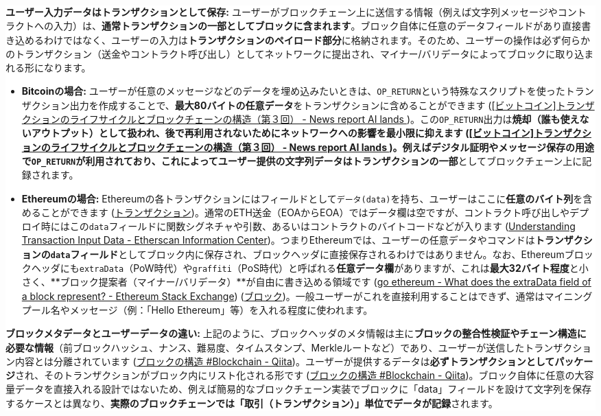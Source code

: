 **ユーザー入力データはトランザクションとして保存:** ユーザーがブロックチェーン上に送信する情報（例えば文字列メッセージやコントラクトへの入力）は、**通常トランザクションの一部としてブロックに含まれます**。ブロック自体に任意のデータフィールドがあり直接書き込めるわけではなく、ユーザーの入力は**トランザクションのペイロード部分**に格納されます。そのため、ユーザーの操作は必ず何らかのトランザクション（送金やコントラクト呼び出し）としてネットワークに提出され、マイナー/バリデータによってブロックに取り込まれる形になります。

- **Bitcoinの場合:** ユーザーが任意のメッセージなどのデータを埋め込みたいときは、`OP_RETURN`という特殊なスクリプトを使ったトランザクション出力を作成することで、**最大80バイトの任意データ**をトランザクションに含めることができます ([[ビットコイン]トランザクションのライフサイクルとブロックチェーンの構造（第３回） - News report AI lands ](https://shion.blog/transactionlifecycleblockchain/#:~:text=%E3%82%AA%E3%83%9A%E3%83%AA%E3%82%BF%E3%83%BC%E3%83%B3%EF%BC%88OP_RETURN%EF%BC%89%E3%81%AF%E3%83%93%E3%83%83%E3%83%88%E3%82%B3%E3%82%A4%E3%83%B3%E3%81%AE%E3%82%B9%E3%82%AF%E3%83%AA%E3%83%97%E3%83%88%E8%A8%80%E8%AA%9E%E3%81%AB%E3%81%8A%E3%81%91%E3%82%8B%E3%82%AA%E3%83%9A%E3%82%B3%E3%83%BC%E3%83%89%E3%81%AE%E4%B8%80%E3%81%A4%E3%81%A7%E3%81%82%E3%82%8A%E3%80%81%E3%83%88%E3%83%A9%E3%83%B3%E3%82%B6%E3%82%AF%E3%82%B7%E3%83%A7%E3%83%B3%E3%81%AE%E3%82%A2%E3%82%A6%E3%83%88%E3%83%97%E3%83%83%E3%83%88%20%E3%81%AB%E4%BB%BB%E6%84%8F%E3%81%AE%E3%83%87%E3%83%BC%E3%82%BF%E3%82%92%20%E5%9F%8B%E3%82%81%E8%BE%BC%E3%82%80%E3%81%9F%E3%82%81%E3%81%AB%E4%BD%BF%E7%94%A8%20%E3%81%95%E3%82%8C%E3%81%BE%E3%81%99%E3%80%82%E3%81%93%E3%81%AE%20%E3%82%AA%E3%83%9A%E3%82%B3%E3%83%BC%E3%83%89))。この`OP_RETURN`出力は**焼却（誰も使えないアウトプット）**として扱われ、後で再利用されないためにネットワークへの影響を最小限に抑えます ([[ビットコイン]トランザクションのライフサイクルとブロックチェーンの構造（第３回） - News report AI lands ](https://shion.blog/transactionlifecycleblockchain/#:~:text=%E3%83%87%E3%83%BC%E3%82%BF%E3%81%AE%E5%9F%8B%E3%82%81%E8%BE%BC%E3%81%BF%20,%E3%82%A2%E3%82%A6%E3%83%88%E3%83%97%E3%83%83%E3%83%88%E3%81%AF%E5%86%8D%E5%88%A9%E7%94%A8%E3%81%A7%E3%81%8D%E3%81%AA%E3%81%84%E3%81%9F%E3%82%81%E3%80%81%E5%B0%86%E6%9D%A5%E7%9A%84%E3%81%AA%E3%83%88%E3%83%A9%E3%83%B3%E3%82%B6%E3%82%AF%E3%82%B7%E3%83%A7%E3%83%B3%E3%81%AB%E4%BD%BF%E3%82%8F%E3%82%8C%E3%82%8B%E3%81%93%E3%81%A8%E3%81%8C%E3%81%82%E3%82%8A%E3%81%BE%E3%81%9B%E3%82%93%E3%80%82%E3%81%93%E3%82%8C%E3%81%AB%E3%82%88%E3%82%8A%E3%80%81%E3%83%8D%E3%83%83%E3%83%88%E3%83%AF%E3%83%BC%E3%82%AF))。例えばデジタル証明やメッセージ保存の用途で`OP_RETURN`が利用されており、これによって**ユーザー提供の文字列データはトランザクションの一部**としてブロックチェーン上に記録されます。

- **Ethereumの場合:** Ethereumの各トランザクションにはフィールドとして`データ(data)`を持ち、ユーザーはここに**任意のバイト列**を含めることができます ([トランザクション](https://ethereum.org/ja/developers/docs/transactions/#:~:text=%E3%82%A4%E3%83%BC%E3%82%B5%E3%83%AA%E3%82%A2%E3%83%A0%E3%81%AF%E5%BD%93%E5%88%9D%E3%80%81%E3%83%88%E3%83%A9%E3%83%B3%E3%82%B6%E3%82%AF%E3%82%B7%E3%83%A7%E3%83%B3%E5%BD%A2%E5%BC%8F%E3%81%AF1%E3%81%A4%E3%81%AE%E3%81%BF%E3%81%A7%E3%81%97%E3%81%9F%E3%80%82%20%E5%90%84%E3%83%88%E3%83%A9%E3%83%B3%E3%82%B6%E3%82%AF%E3%82%B7%E3%83%A7%E3%83%B3%E3%81%AB%E3%81%AF%E3%80%81%E3%83%8E%E3%83%B3%E3%82%B9%20))。通常のETH送金（EOAからEOA）ではデータ欄は空ですが、コントラクト呼び出しやデプロイ時にはこの`data`フィールドに関数シグネチャや引数、あるいはコントラクトのバイトコードなどが入ります ([Understanding Transaction Input Data - Etherscan Information Center](https://info.etherscan.com/understanding-transaction-input-data/#:~:text=The%20Input%20Data%20field%20is,information%20along%20with%20the%20transaction))。つまりEthereumでは、ユーザーの任意データやコマンドは**トランザクションの`data`フィールド**としてブロック内に保存され、ブロックヘッダに直接保存されるわけではありません。なお、Ethereumブロックヘッダにも`extraData`（PoW時代）や`graffiti`（PoS時代）と呼ばれる**任意データ欄**がありますが、これは**最大32バイト程度**と小さく、**ブロック提案者（マイナー/バリデータ）**が自由に書き込める領域です ([go ethereum - What does the extraData field of a block represent? - Ethereum Stack Exchange](https://ethereum.stackexchange.com/questions/16202/what-does-the-extradata-field-of-a-block-represent#:~:text=Excerpt%20here%3A%20,conserve%20smart%20things%20for%20ethernity)) ([ブロック](https://ethereum.org/ja/developers/docs/blocks/#:~:text=%E3%83%95%E3%82%A3%E3%83%BC%E3%83%AB%E3%83%89%20%E8%AA%AC%E6%98%8E%20,%E3%83%96%E3%83%AD%E3%83%83%E3%82%AF%E3%81%AE%E3%82%BF%E3%82%B0%E4%BB%98%E3%81%91%E3%81%AB%E4%BD%BF%E3%82%8F%E3%82%8C%E3%82%8B%E4%BB%BB%E6%84%8F%E3%81%AE%E3%83%87%E3%83%BC%E3%82%BF))。一般ユーザーがこれを直接利用することはできず、通常はマイニングプール名やメッセージ（例：「Hello Ethereum」等）を入れる程度に使われます。

**ブロックメタデータとユーザーデータの違い:** 上記のように、ブロックヘッダのメタ情報は主に**ブロックの整合性検証やチェーン構造に必要な情報**（前ブロックハッシュ、ナンス、難易度、タイムスタンプ、Merkleルートなど）であり、ユーザーが送信したトランザクション内容とは分離されています ([ブロックの構造 #Blockchain - Qiita](https://qiita.com/nagata03/items/4ec24c387d037cf155df#:~:text=%EF%BC%93%E7%A8%AE%E9%A1%9E%E3%81%AE%E3%83%A1%E3%82%BF%E3%83%87%E3%83%BC%E3%82%BF%E3%81%8C%E5%90%AB%E3%81%BE%E3%82%8C%E3%82%8B%E3%80%82))。ユーザーが提供するデータは**必ずトランザクションとしてパッケージ**され、そのトランザクションがブロック内にリスト化される形です ([ブロックの構造 #Blockchain - Qiita](https://qiita.com/nagata03/items/4ec24c387d037cf155df#:~:text=1,%E3%83%88%E3%83%A9%E3%83%B3%E3%82%B6%E3%82%AF%E3%82%B7%E3%83%A7%E3%83%B3%E3%81%AE%E3%83%AA%E3%82%B9%E3%83%88))。ブロック自体に任意の大容量データを直接入れる設計ではないため、例えば簡易的なブロックチェーン実装でブロックに「data」フィールドを設けて文字列を保存するケースとは異なり、**実際のブロックチェーンでは「取引（トランザクション）」単位でデータが記録**されます。
